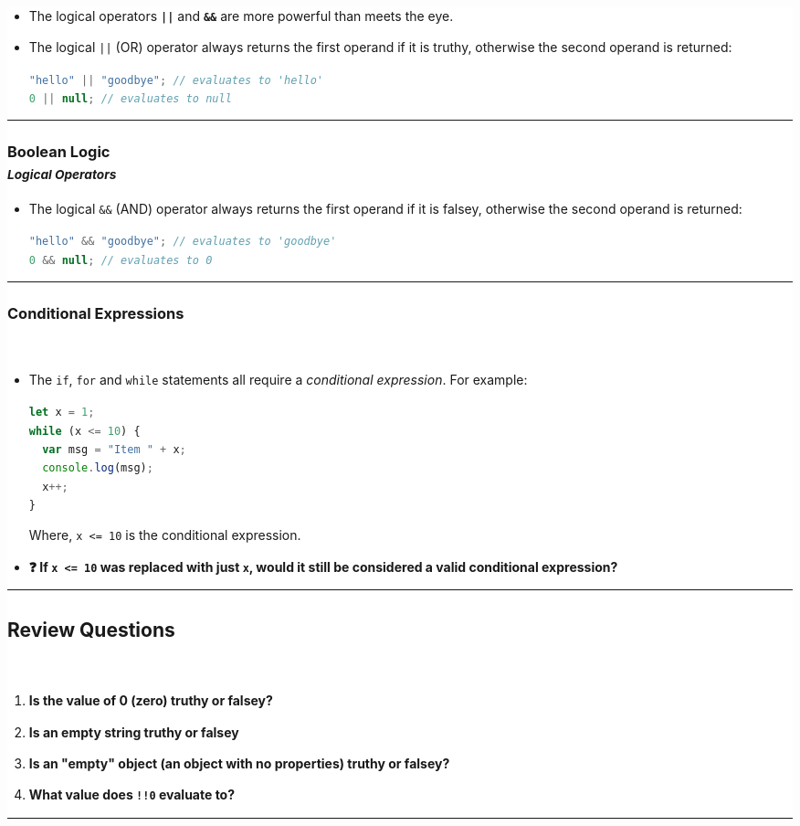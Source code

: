 - The logical operators **`||`** and **`&&`** are more powerful than meets the eye.

- The logical `||` (OR) operator always returns the first operand if it is truthy, otherwise the second operand is returned:

  ```js
  "hello" || "goodbye"; // evaluates to 'hello'
  0 || null; // evaluates to null
  ```

---

### Boolean Logic<br><small><em>Logical Operators</em></small>

- The logical `&&` (AND) operator always returns the first operand if it is falsey, otherwise the second operand is returned:

  ```js
  "hello" && "goodbye"; // evaluates to 'goodbye'
  0 && null; // evaluates to 0
  ```

---

### Conditional Expressions

<br>

- The `if`, `for` and `while` statements all require a _conditional expression_. For example:

  ```js
  let x = 1;
  while (x <= 10) {
    var msg = "Item " + x;
    console.log(msg);
    x++;
  }
  ```

  Where, `x <= 10` is the conditional expression.

- **❓ If `x <= 10` was replaced with just `x`, would it still be considered a valid conditional expression?**

---

## Review Questions

<br>

1. **Is the value of 0 (zero) truthy or falsey?**

2. **Is an empty string truthy or falsey**

3. **Is an "empty" object (an object with no properties) truthy or falsey?**

4. **What value does `!!0` evaluate to?**

---